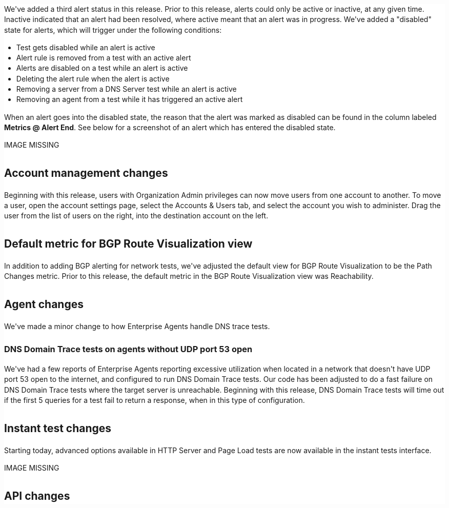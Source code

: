 We've added a third alert status in this release.  Prior to this release, alerts could only be active or inactive, at any given time.  Inactive indicated that an alert had been resolved, where active meant that an alert was in progress.  We've added a "disabled" state for alerts, which will trigger under the following conditions:

* Test gets disabled while an alert is active
* Alert rule is removed from a test with an active alert
* Alerts are disabled on a test while an alert is active
* Deleting the alert rule when the alert is active
* Removing a server from a DNS Server test while an alert is active
* Removing an agent from a test while it has triggered an active alert

When an alert goes into the disabled state, the reason that the alert was marked as disabled can be found in the column labeled **Metrics @ Alert End**.  See below for a screenshot of an alert which has entered the disabled state.

IMAGE MISSING

## Account management changes

Beginning with this release, users with Organization Admin privileges can now move users from one account to another.  To move a user, open the account settings page, select the Accounts & Users tab, and select the account you wish to administer.  Drag the user from the list of users on the right, into the destination account on the left.

## Default metric for BGP Route Visualization view

In addition to adding BGP alerting for network tests, we've adjusted the default view for BGP Route Visualization to be the Path Changes metric.  Prior to this release, the default metric in the BGP Route Visualization view was Reachability.

## Agent changes

We've made a minor change to how Enterprise Agents handle DNS trace tests.

### DNS Domain Trace tests on agents without UDP port 53 open

We've had a few reports of Enterprise Agents reporting excessive utilization when located in a network that doesn't have UDP port 53 open to the internet, and configured to run DNS Domain Trace tests.  Our code has been adjusted to do a fast failure on DNS Domain Trace tests where the target server is unreachable.  Beginning with this release, DNS Domain Trace tests will time out if the first 5 queries for a test fail to return a response, when in this type of configuration.

## Instant test changes

Starting today, advanced options available in HTTP Server and Page Load tests are now available in the instant tests interface.

IMAGE MISSING

## API changes

